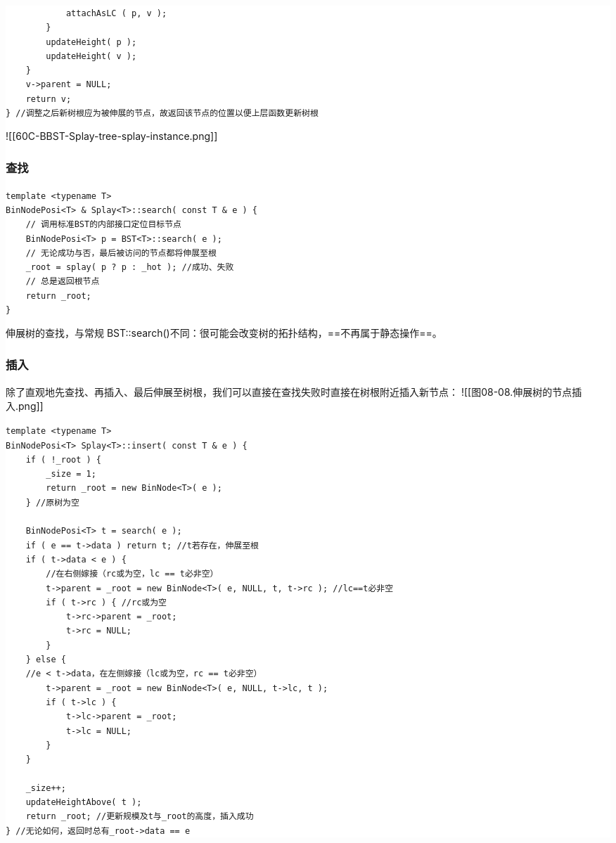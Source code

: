 ```
			attachAsLC ( p, v ); 
		}
	    updateHeight( p ); 
	    updateHeight( v );
    }
    v->parent = NULL; 
    return v;
} //调整之后新树根应为被伸展的节点，故返回该节点的位置以便上层函数更新树根

```

![[60C-BBST-Splay-tree-splay-instance.png]]

### 查找
```
template <typename T> 
BinNodePosi<T> & Splay<T>::search( const T & e ) {
	// 调用标准BST的内部接口定位目标节点
	BinNodePosi<T> p = BST<T>::search( e );
	// 无论成功与否，最后被访问的节点都将伸展至根
	_root = splay( p ? p : _hot ); //成功、失败
	// 总是返回根节点
	return _root;
}
```

伸展树的查找，与常规 BST::search()不同：很可能会改变树的拓扑结构，==不再属于静态操作==。

### 插入
除了直观地先查找、再插入、最后伸展至树根，我们可以直接在查找失败时直接在树根附近插入新节点：
![[图08-08.伸展树的节点插入.png]]

```
template <typename T> 
BinNodePosi<T> Splay<T>::insert( const T & e ) {
	if ( !_root ) { 
		_size = 1; 
		return _root = new BinNode<T>( e ); 
	} //原树为空
	
	BinNodePosi<T> t = search( e ); 
	if ( e == t->data ) return t; //t若存在，伸展至根
	if ( t->data < e ) { 
		//在右侧嫁接（rc或为空，lc == t必非空）
		t->parent = _root = new BinNode<T>( e, NULL, t, t->rc ); //lc==t必非空
		if ( t->rc ) { //rc或为空
			t->rc->parent = _root; 
			t->rc = NULL; 
		}
	} else { 
	//e < t->data，在左侧嫁接（lc或为空，rc == t必非空）
		t->parent = _root = new BinNode<T>( e, NULL, t->lc, t );
		if ( t->lc ) { 
			t->lc->parent = _root; 
			t->lc = NULL; 
		}
	}
	
	_size++; 
	updateHeightAbove( t ); 
	return _root; //更新规模及t与_root的高度，插入成功
} //无论如何，返回时总有_root->data == e
```
